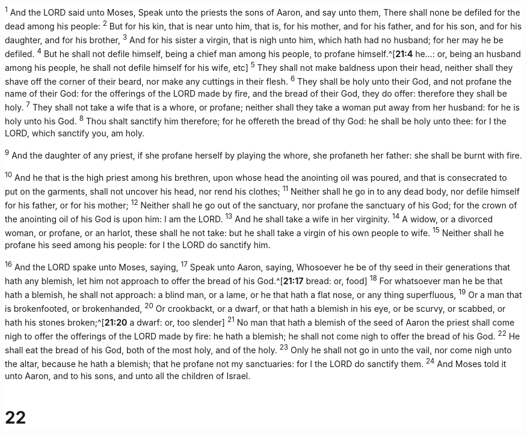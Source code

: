 <sup class='bibleverse'>1</sup> And the LORD said unto Moses, Speak unto the priests the sons of Aaron, and say unto them, There shall none be defiled for the dead among his people: <sup class='bibleverse'>2</sup> But for his kin, that is near unto him, that is, for his mother, and for his father, and for his son, and for his daughter, and for his brother, <sup class='bibleverse'>3</sup> And for his sister a virgin, that is nigh unto him, which hath had no husband; for her may he be defiled. <sup class='bibleverse'>4</sup> But he shall not defile himself, being a chief man among his people, to profane himself.^[**21:4** he…: or, being an husband among his people, he shall not defile himself for his wife, etc] <sup class='bibleverse'>5</sup> They shall not make baldness upon their head, neither shall they shave off the corner of their beard, nor make any cuttings in their flesh. <sup class='bibleverse'>6</sup> They shall be holy unto their God, and not profane the name of their God: for the offerings of the LORD made by fire, and the bread of their God, they do offer: therefore they shall be holy. <sup class='bibleverse'>7</sup> They shall not take a wife that is a whore, or profane; neither shall they take a woman put away from her husband: for he is holy unto his God. <sup class='bibleverse'>8</sup> Thou shalt sanctify him therefore; for he offereth the bread of thy God: he shall be holy unto thee: for I the LORD, which sanctify you, am holy. 


<sup class='bibleverse'>9</sup> And the daughter of any priest, if she profane herself by playing the whore, she profaneth her father: she shall be burnt with fire. 

<sup class='bibleverse'>10</sup> And he that is the high priest among his brethren, upon whose head the anointing oil was poured, and that is consecrated to put on the garments, shall not uncover his head, nor rend his clothes; <sup class='bibleverse'>11</sup> Neither shall he go in to any dead body, nor defile himself for his father, or for his mother; <sup class='bibleverse'>12</sup> Neither shall he go out of the sanctuary, nor profane the sanctuary of his God; for the crown of the anointing oil of his God is upon him: I am the LORD. <sup class='bibleverse'>13</sup> And he shall take a wife in her virginity. <sup class='bibleverse'>14</sup> A widow, or a divorced woman, or profane, or an harlot, these shall he not take: but he shall take a virgin of his own people to wife. <sup class='bibleverse'>15</sup> Neither shall he profane his seed among his people: for I the LORD do sanctify him. 

<sup class='bibleverse'>16</sup> And the LORD spake unto Moses, saying, <sup class='bibleverse'>17</sup> Speak unto Aaron, saying, Whosoever he be of thy seed in their generations that hath any blemish, let him not approach to offer the bread of his God.^[**21:17** bread: or, food] <sup class='bibleverse'>18</sup> For whatsoever man he be that hath a blemish, he shall not approach: a blind man, or a lame, or he that hath a flat nose, or any thing superfluous, <sup class='bibleverse'>19</sup> Or a man that is brokenfooted, or brokenhanded, <sup class='bibleverse'>20</sup> Or crookbackt, or a dwarf, or that hath a blemish in his eye, or be scurvy, or scabbed, or hath his stones broken;^[**21:20** a dwarf: or, too slender] <sup class='bibleverse'>21</sup> No man that hath a blemish of the seed of Aaron the priest shall come nigh to offer the offerings of the LORD made by fire: he hath a blemish; he shall not come nigh to offer the bread of his God. <sup class='bibleverse'>22</sup> He shall eat the bread of his God, both of the most holy, and of the holy. <sup class='bibleverse'>23</sup> Only he shall not go in unto the vail, nor come nigh unto the altar, because he hath a blemish; that he profane not my sanctuaries: for I the LORD do sanctify them. <sup class='bibleverse'>24</sup> And Moses told it unto Aaron, and to his sons, and unto all the children of Israel.

 

# 22 
